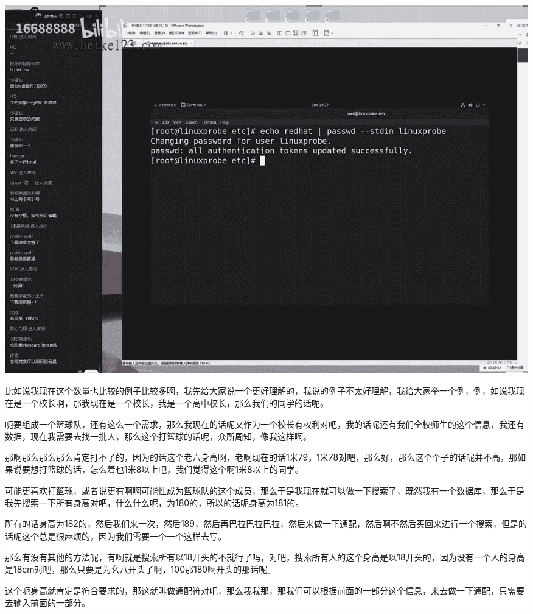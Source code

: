 ![](img/58a3b0e928051b5e51038fbd664d8b19_41.png)

比如说我现在这个数量也比较的例子比较多啊，我先给大家说一个更好理解的，我说的例子不太好理解，我给大家举一个例，例，如说我现在是一个校长啊，那我现在是一个校长，我是一个高中校长，那么我们的同学的话呢。

呃要组成一个篮球队，还有这么一个需求，那么我现在的话呢又作为一个校长有权利对吧，我的话呢还有我们全校师生的这个信息，我还有数据，现在我需要去找一批人，那么这个打篮球的话呢，众所周知，像我这样啊。

那啊那么那么那么肯定打不了的，因为的话这个老六身高啊，老啊现在的话1米79，1米78对吧，那么好，那么这个个子的话呢并不高，那如果说要想打篮球的话，怎么着也1米8以上吧，我们觉得这个啊1米8以上的同学。

可能更喜欢打篮球，或者说更有啊啊可能性成为篮球队的这个成员，那么于是我现在就可以做一下搜索了，既然我有一个数据库，那么于是我先搜索一下所有身高对吧，什么什么呢，为180的，所以的话呢身高为181的。

所有的话身高为182的，然后我们来一次，然后189，然后再巴拉巴拉巴拉，然后来做一下通配，然后啊不然后买回来进行一个搜索，但是的话呢这个总是很麻烦的，因为我们需要一个一个这样去写。

那么有没有其他的方法呢，有啊就是搜索所有以18开头的不就行了吗，对吧，搜索所有人的这个身高是以18开头的，因为没有一个人的身高是18cm对吧，那么只要是为幺八开头了啊，100那180啊开头的那话呢。

这个呃身高就肯定是符合要求的，那这就叫做通配符对吧，那么我我那，那我们可以根据前面的一部分这个信息，来去做一下通配，只需要去输入前面的一部分。


